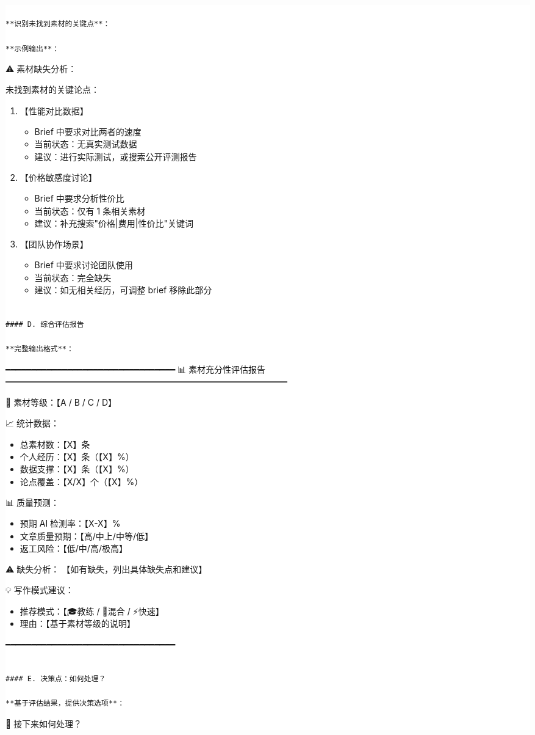 ```

**识别未找到素材的关键点**：

**示例输出**：
```
⚠️ 素材缺失分析：

未找到素材的关键论点：

1. 【性能对比数据】
   - Brief 中要求对比两者的速度
   - 当前状态：无真实测试数据
   - 建议：进行实际测试，或搜索公开评测报告

2. 【价格敏感度讨论】
   - Brief 中要求分析性价比
   - 当前状态：仅有 1 条相关素材
   - 建议：补充搜索"价格|费用|性价比"关键词

3. 【团队协作场景】
   - Brief 中要求讨论团队使用
   - 当前状态：完全缺失
   - 建议：如无相关经历，可调整 brief 移除此部分
```

#### D. 综合评估报告

**完整输出格式**：

```
━━━━━━━━━━━━━━━━━━━━━━━━━━━━━━━━━
📊 素材充分性评估报告
━━━━━━━━━━━━━━━━━━━━━━━━━━━━━━━━━

🎯 素材等级：【A / B / C / D】

📈 统计数据：
- 总素材数：【X】条
- 个人经历：【X】条（【X】%）
- 数据支撑：【X】条（【X】%）
- 论点覆盖：【X/X】个（【X】%）

📊 质量预测：
- 预期 AI 检测率：【X-X】%
- 文章质量预期：【高/中上/中等/低】
- 返工风险：【低/中/高/极高】

⚠️ 缺失分析：
【如有缺失，列出具体缺失点和建议】

💡 写作模式建议：
- 推荐模式：【🎓教练 / 🔄混合 / ⚡快速】
- 理由：【基于素材等级的说明】

━━━━━━━━━━━━━━━━━━━━━━━━━━━━━━━━━
```

#### E. 决策点：如何处理？

**基于评估结果，提供决策选项**：

```
🎯 接下来如何处理？
